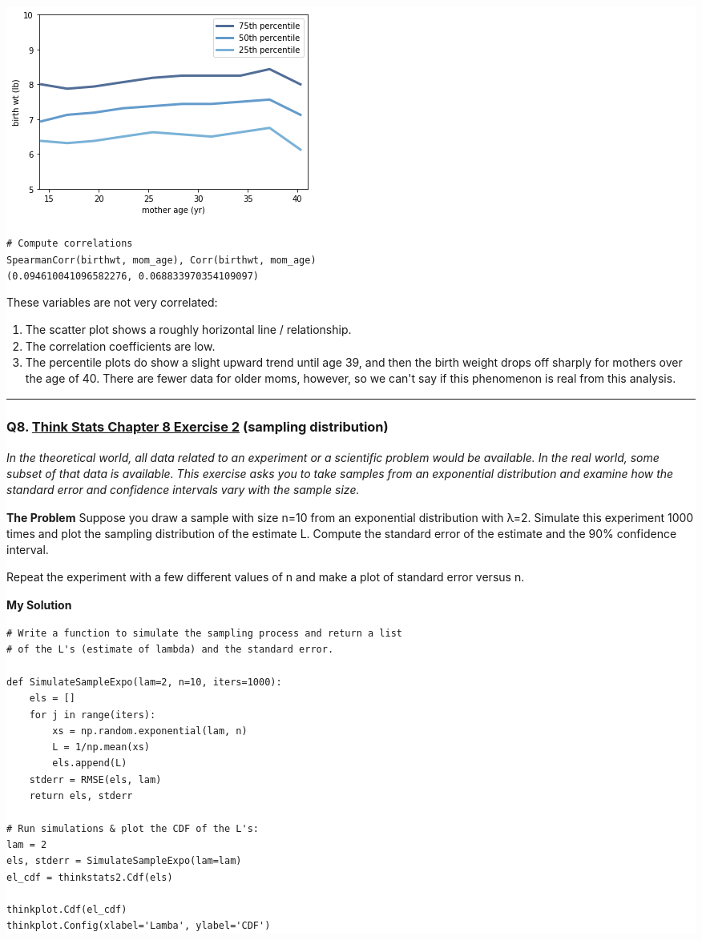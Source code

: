 ![Scatter Plot](7-1_Fig2.png)

```Python3
# Compute correlations
SpearmanCorr(birthwt, mom_age), Corr(birthwt, mom_age)
(0.094610041096582276, 0.068833970354109097)
```

These variables are not very correlated:

1. The scatter plot shows a roughly horizontal line / relationship.
2. The correlation coefficients are low.
3. The percentile plots do show a slight upward trend until age 39, and then the birth weight drops off sharply for mothers over the age of 40. There are fewer data for older moms, however, so we can't say if this phenomenon is real from this analysis.

---

### Q8. [Think Stats Chapter 8 Exercise 2](statistics/8-2-sampling_dist.md) (sampling distribution)
*In the theoretical world, all data related to an experiment or a scientific problem would be available.  In the real world, some subset of that data is available.  This exercise asks you to take samples from an exponential distribution and examine how the standard error and confidence intervals vary with the sample size.*

**The Problem**
Suppose you draw a sample with size n=10 from an exponential distribution with λ=2. Simulate this experiment 1000 times and plot the sampling distribution of the estimate L. Compute the standard error of the estimate and the 90% confidence interval.

Repeat the experiment with a few different values of n and make a plot of standard error versus n.

**My Solution**
```Python3
# Write a function to simulate the sampling process and return a list
# of the L's (estimate of lambda) and the standard error.

def SimulateSampleExpo(lam=2, n=10, iters=1000):
    els = []
    for j in range(iters):
        xs = np.random.exponential(lam, n)
        L = 1/np.mean(xs)
        els.append(L)
    stderr = RMSE(els, lam)
    return els, stderr

# Run simulations & plot the CDF of the L's:
lam = 2
els, stderr = SimulateSampleExpo(lam=lam)
el_cdf = thinkstats2.Cdf(els)

thinkplot.Cdf(el_cdf)
thinkplot.Config(xlabel='Lamba', ylabel='CDF')
```